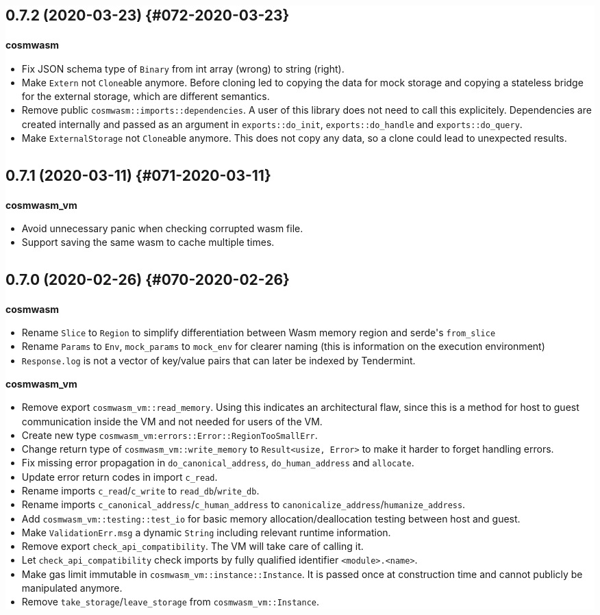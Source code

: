 ## 0.7.2 (2020-03-23) {#072-2020-03-23}

**cosmwasm**

- Fix JSON schema type of `Binary` from int array (wrong) to string (right).
- Make `Extern` not `Clone`able anymore. Before cloning led to copying the data for mock storage and copying a stateless
  bridge for the external storage, which are different semantics.
- Remove public `cosmwasm::imports::dependencies`. A user of this library does not need to call this explicitely.
  Dependencies are created internally and passed as an argument in `exports::do_init`, `exports::do_handle` and
  `exports::do_query`.
- Make `ExternalStorage` not `Clone`able anymore. This does not copy any data, so a clone could lead to unexpected
  results.

## 0.7.1 (2020-03-11) {#071-2020-03-11}

**cosmwasm_vm**

- Avoid unnecessary panic when checking corrupted wasm file.
- Support saving the same wasm to cache multiple times.

## 0.7.0 (2020-02-26) {#070-2020-02-26}

**cosmwasm**

- Rename `Slice` to `Region` to simplify differentiation between Wasm memory region and serde's `from_slice`
- Rename `Params` to `Env`, `mock_params` to `mock_env` for clearer naming (this is information on the execution
  environment)
- `Response.log` is not a vector of key/value pairs that can later be indexed by Tendermint.

**cosmwasm_vm**

- Remove export `cosmwasm_vm::read_memory`. Using this indicates an architectural flaw, since this is a method for host
  to guest communication inside the VM and not needed for users of the VM.
- Create new type `cosmwasm_vm:errors::Error::RegionTooSmallErr`.
- Change return type of `cosmwasm_vm::write_memory` to `Result<usize, Error>` to make it harder to forget handling
  errors.
- Fix missing error propagation in `do_canonical_address`, `do_human_address`
  and `allocate`.
- Update error return codes in import `c_read`.
- Rename imports `c_read`/`c_write` to `read_db`/`write_db`.
- Rename imports `c_canonical_address`/`c_human_address` to
  `canonicalize_address`/`humanize_address`.
- Add `cosmwasm_vm::testing::test_io` for basic memory allocation/deallocation testing between host and guest.
- Make `ValidationErr.msg` a dynamic `String` including relevant runtime information.
- Remove export `check_api_compatibility`. The VM will take care of calling it.
- Let `check_api_compatibility` check imports by fully qualified identifier
  `<module>.<name>`.
- Make gas limit immutable in `cosmwasm_vm::instance::Instance`. It is passed once at construction time and cannot
  publicly be manipulated anymore.
- Remove `take_storage`/`leave_storage` from `cosmwasm_vm::Instance`.
